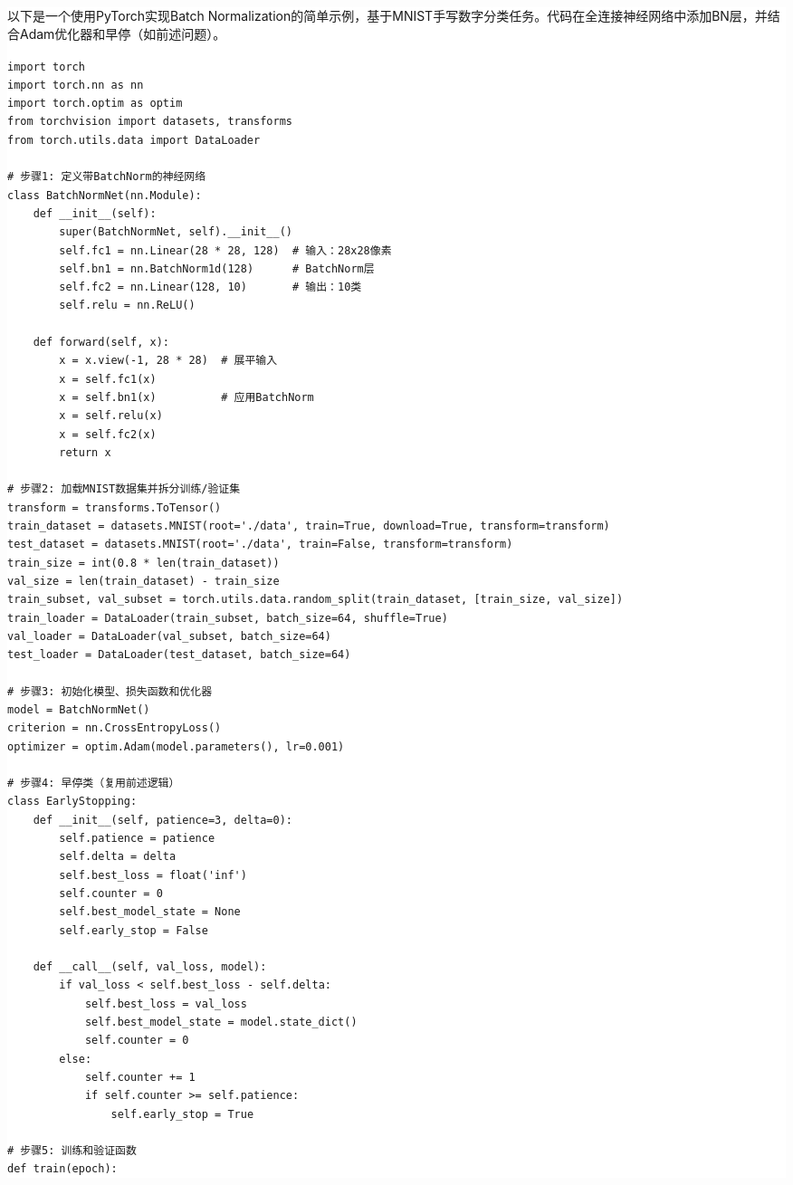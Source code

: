 以下是一个使用PyTorch实现Batch Normalization的简单示例，基于MNIST手写数字分类任务。代码在全连接神经网络中添加BN层，并结合Adam优化器和早停（如前述问题）。

```
import torch
import torch.nn as nn
import torch.optim as optim
from torchvision import datasets, transforms
from torch.utils.data import DataLoader

# 步骤1: 定义带BatchNorm的神经网络
class BatchNormNet(nn.Module):
    def __init__(self):
        super(BatchNormNet, self).__init__()
        self.fc1 = nn.Linear(28 * 28, 128)  # 输入：28x28像素
        self.bn1 = nn.BatchNorm1d(128)      # BatchNorm层
        self.fc2 = nn.Linear(128, 10)       # 输出：10类
        self.relu = nn.ReLU()
    
    def forward(self, x):
        x = x.view(-1, 28 * 28)  # 展平输入
        x = self.fc1(x)
        x = self.bn1(x)          # 应用BatchNorm
        x = self.relu(x)
        x = self.fc2(x)
        return x

# 步骤2: 加载MNIST数据集并拆分训练/验证集
transform = transforms.ToTensor()
train_dataset = datasets.MNIST(root='./data', train=True, download=True, transform=transform)
test_dataset = datasets.MNIST(root='./data', train=False, transform=transform)
train_size = int(0.8 * len(train_dataset))
val_size = len(train_dataset) - train_size
train_subset, val_subset = torch.utils.data.random_split(train_dataset, [train_size, val_size])
train_loader = DataLoader(train_subset, batch_size=64, shuffle=True)
val_loader = DataLoader(val_subset, batch_size=64)
test_loader = DataLoader(test_dataset, batch_size=64)

# 步骤3: 初始化模型、损失函数和优化器
model = BatchNormNet()
criterion = nn.CrossEntropyLoss()
optimizer = optim.Adam(model.parameters(), lr=0.001)

# 步骤4: 早停类（复用前述逻辑）
class EarlyStopping:
    def __init__(self, patience=3, delta=0):
        self.patience = patience
        self.delta = delta
        self.best_loss = float('inf')
        self.counter = 0
        self.best_model_state = None
        self.early_stop = False
    
    def __call__(self, val_loss, model):
        if val_loss < self.best_loss - self.delta:
            self.best_loss = val_loss
            self.best_model_state = model.state_dict()
            self.counter = 0
        else:
            self.counter += 1
            if self.counter >= self.patience:
                self.early_stop = True

# 步骤5: 训练和验证函数
def train(epoch):
```